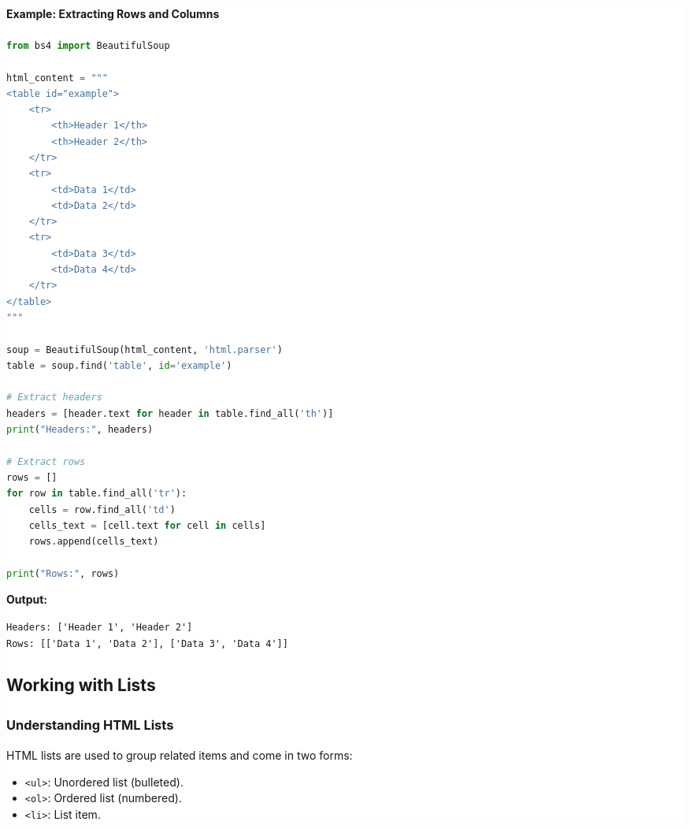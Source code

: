 #### Example: Extracting Rows and Columns

```python
from bs4 import BeautifulSoup

html_content = """
<table id="example">
    <tr>
        <th>Header 1</th>
        <th>Header 2</th>
    </tr>
    <tr>
        <td>Data 1</td>
        <td>Data 2</td>
    </tr>
    <tr>
        <td>Data 3</td>
        <td>Data 4</td>
    </tr>
</table>
"""

soup = BeautifulSoup(html_content, 'html.parser')
table = soup.find('table', id='example')

# Extract headers
headers = [header.text for header in table.find_all('th')]
print("Headers:", headers)

# Extract rows
rows = []
for row in table.find_all('tr'):
    cells = row.find_all('td')
    cells_text = [cell.text for cell in cells]
    rows.append(cells_text)

print("Rows:", rows)
```

**Output:**

```plaintext
Headers: ['Header 1', 'Header 2']
Rows: [['Data 1', 'Data 2'], ['Data 3', 'Data 4']]
```

## Working with Lists

### Understanding HTML Lists
HTML lists are used to group related items and come in two forms:

- `<ul>`: Unordered list (bulleted).
- `<ol>`: Ordered list (numbered).
- `<li>`: List item.

